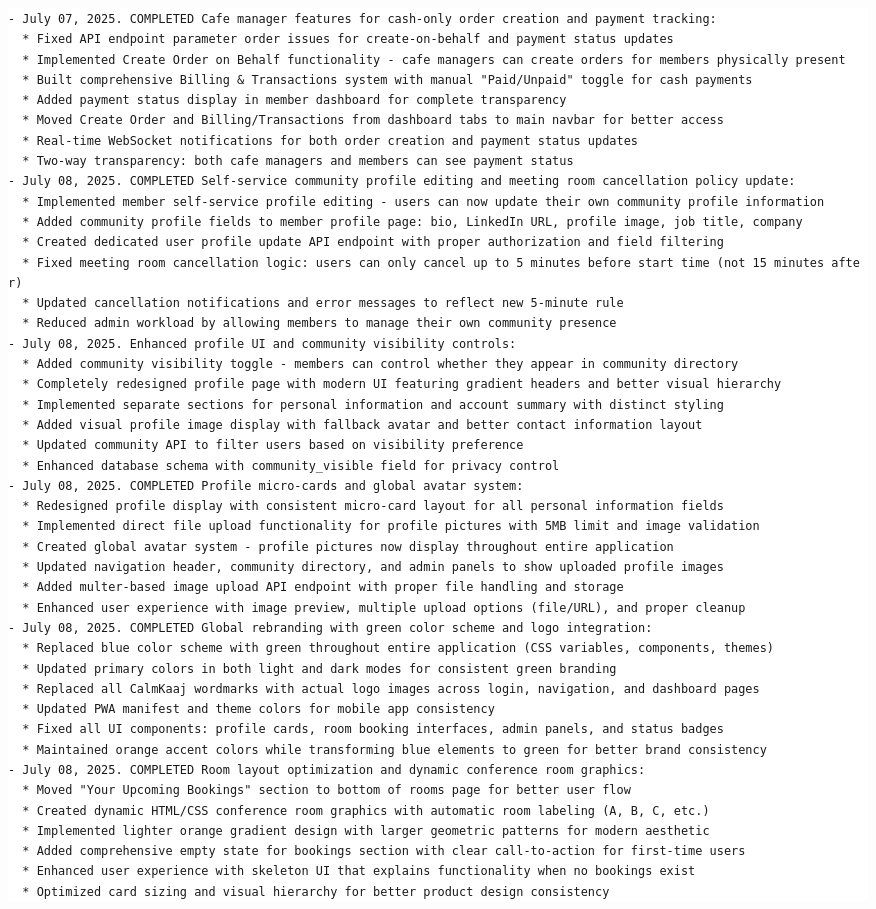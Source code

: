 ```
- July 07, 2025. COMPLETED Cafe manager features for cash-only order creation and payment tracking:
  * Fixed API endpoint parameter order issues for create-on-behalf and payment status updates
  * Implemented Create Order on Behalf functionality - cafe managers can create orders for members physically present
  * Built comprehensive Billing & Transactions system with manual "Paid/Unpaid" toggle for cash payments
  * Added payment status display in member dashboard for complete transparency
  * Moved Create Order and Billing/Transactions from dashboard tabs to main navbar for better access
  * Real-time WebSocket notifications for both order creation and payment status updates
  * Two-way transparency: both cafe managers and members can see payment status
- July 08, 2025. COMPLETED Self-service community profile editing and meeting room cancellation policy update:
  * Implemented member self-service profile editing - users can now update their own community profile information
  * Added community profile fields to member profile page: bio, LinkedIn URL, profile image, job title, company
  * Created dedicated user profile update API endpoint with proper authorization and field filtering
  * Fixed meeting room cancellation logic: users can only cancel up to 5 minutes before start time (not 15 minutes after)
  * Updated cancellation notifications and error messages to reflect new 5-minute rule
  * Reduced admin workload by allowing members to manage their own community presence
- July 08, 2025. Enhanced profile UI and community visibility controls:
  * Added community visibility toggle - members can control whether they appear in community directory
  * Completely redesigned profile page with modern UI featuring gradient headers and better visual hierarchy
  * Implemented separate sections for personal information and account summary with distinct styling
  * Added visual profile image display with fallback avatar and better contact information layout
  * Updated community API to filter users based on visibility preference
  * Enhanced database schema with community_visible field for privacy control
- July 08, 2025. COMPLETED Profile micro-cards and global avatar system:
  * Redesigned profile display with consistent micro-card layout for all personal information fields
  * Implemented direct file upload functionality for profile pictures with 5MB limit and image validation
  * Created global avatar system - profile pictures now display throughout entire application
  * Updated navigation header, community directory, and admin panels to show uploaded profile images
  * Added multer-based image upload API endpoint with proper file handling and storage
  * Enhanced user experience with image preview, multiple upload options (file/URL), and proper cleanup
- July 08, 2025. COMPLETED Global rebranding with green color scheme and logo integration:
  * Replaced blue color scheme with green throughout entire application (CSS variables, components, themes)
  * Updated primary colors in both light and dark modes for consistent green branding
  * Replaced all CalmKaaj wordmarks with actual logo images across login, navigation, and dashboard pages
  * Updated PWA manifest and theme colors for mobile app consistency
  * Fixed all UI components: profile cards, room booking interfaces, admin panels, and status badges
  * Maintained orange accent colors while transforming blue elements to green for better brand consistency
- July 08, 2025. COMPLETED Room layout optimization and dynamic conference room graphics:
  * Moved "Your Upcoming Bookings" section to bottom of rooms page for better user flow
  * Created dynamic HTML/CSS conference room graphics with automatic room labeling (A, B, C, etc.)
  * Implemented lighter orange gradient design with larger geometric patterns for modern aesthetic
  * Added comprehensive empty state for bookings section with clear call-to-action for first-time users
  * Enhanced user experience with skeleton UI that explains functionality when no bookings exist
  * Optimized card sizing and visual hierarchy for better product design consistency
```